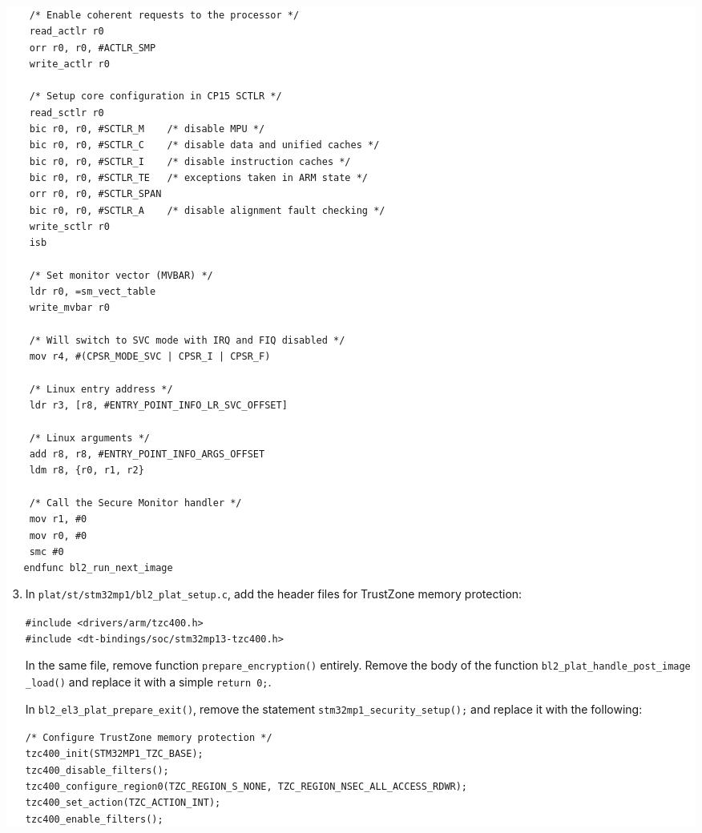        	/* Enable coherent requests to the processor */
       	read_actlr r0
       	orr	r0, r0, #ACTLR_SMP
       	write_actlr r0

       	/* Setup core configuration in CP15 SCTLR */
       	read_sctlr r0
       	bic	r0, r0, #SCTLR_M	/* disable MPU */
       	bic	r0, r0, #SCTLR_C	/* disable data and unified caches */
       	bic	r0, r0, #SCTLR_I	/* disable instruction caches */
       	bic	r0, r0, #SCTLR_TE	/* exceptions taken in ARM state */
       	orr	r0, r0, #SCTLR_SPAN
       	bic	r0, r0, #SCTLR_A	/* disable alignment fault checking */
       	write_sctlr r0
       	isb

       	/* Set monitor vector (MVBAR) */
       	ldr	r0, =sm_vect_table
       	write_mvbar r0

       	/* Will switch to SVC mode with IRQ and FIQ disabled */
       	mov	r4, #(CPSR_MODE_SVC | CPSR_I | CPSR_F)

       	/* Linux entry address */
       	ldr	r3, [r8, #ENTRY_POINT_INFO_LR_SVC_OFFSET]

       	/* Linux arguments */
       	add	r8, r8, #ENTRY_POINT_INFO_ARGS_OFFSET
       	ldm	r8, {r0, r1, r2}

       	/* Call the Secure Monitor handler */
       	mov	r1, #0
       	mov	r0, #0
       	smc	#0
       endfunc bl2_run_next_image

3. In `plat/st/stm32mp1/bl2_plat_setup.c`, add the header files for TrustZone
   memory protection:

       #include <drivers/arm/tzc400.h>
       #include <dt-bindings/soc/stm32mp13-tzc400.h>

   In the same file, remove function `prepare_encryption()` entirely. Remove the
   body of the function `bl2_plat_handle_post_image_load()` and replace it with
   a simple `return 0;`.

   In `bl2_el3_plat_prepare_exit()`, remove the statement
   `stm32mp1_security_setup();` and replace it with the following:

       /* Configure TrustZone memory protection */
       tzc400_init(STM32MP1_TZC_BASE);
       tzc400_disable_filters();
       tzc400_configure_region0(TZC_REGION_S_NONE, TZC_REGION_NSEC_ALL_ACCESS_RDWR);
       tzc400_set_action(TZC_ACTION_INT);
       tzc400_enable_filters();


[^wiki]: ST wiki: [How to disable OP-TEE secure